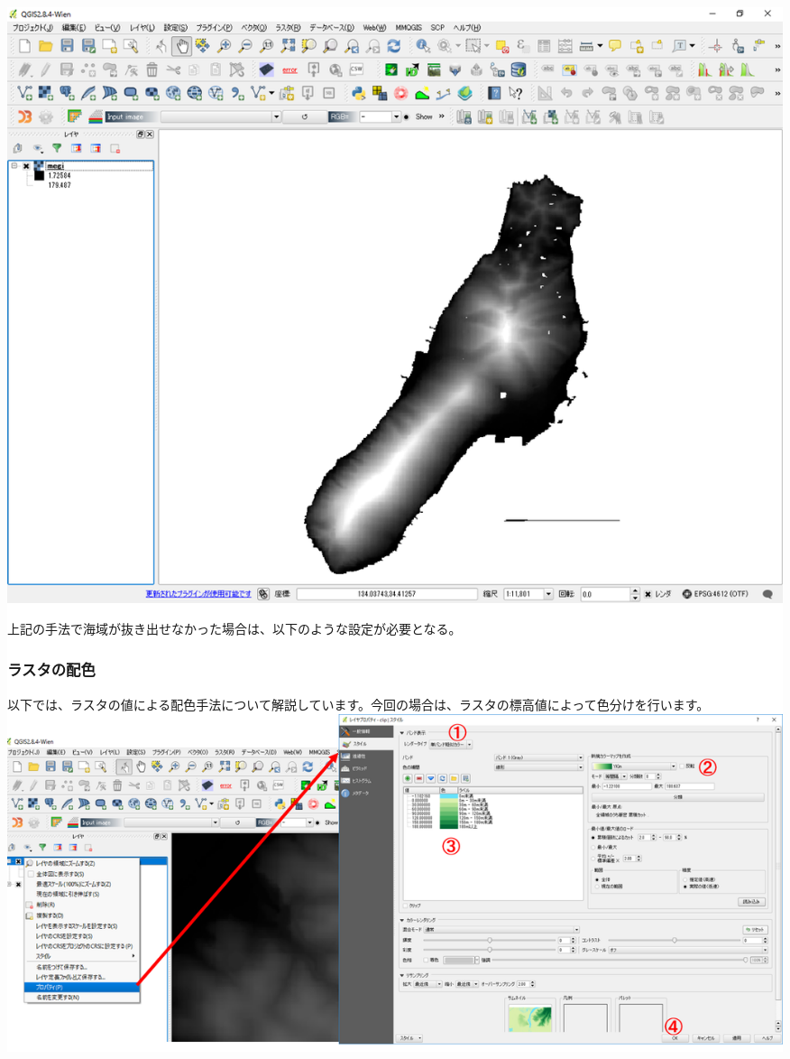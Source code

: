 ![ラスタの切りぬき](pic/15pic_7.png)

上記の手法で海域が抜き出せなかった場合は、以下のような設定が必要となる。

### ラスタの配色
以下では、ラスタの値による配色手法について解説しています。今回の場合は、ラスタの標高値によって色分けを行います。
![ラスタの切りぬき](pic/10pic_3-1.png)
